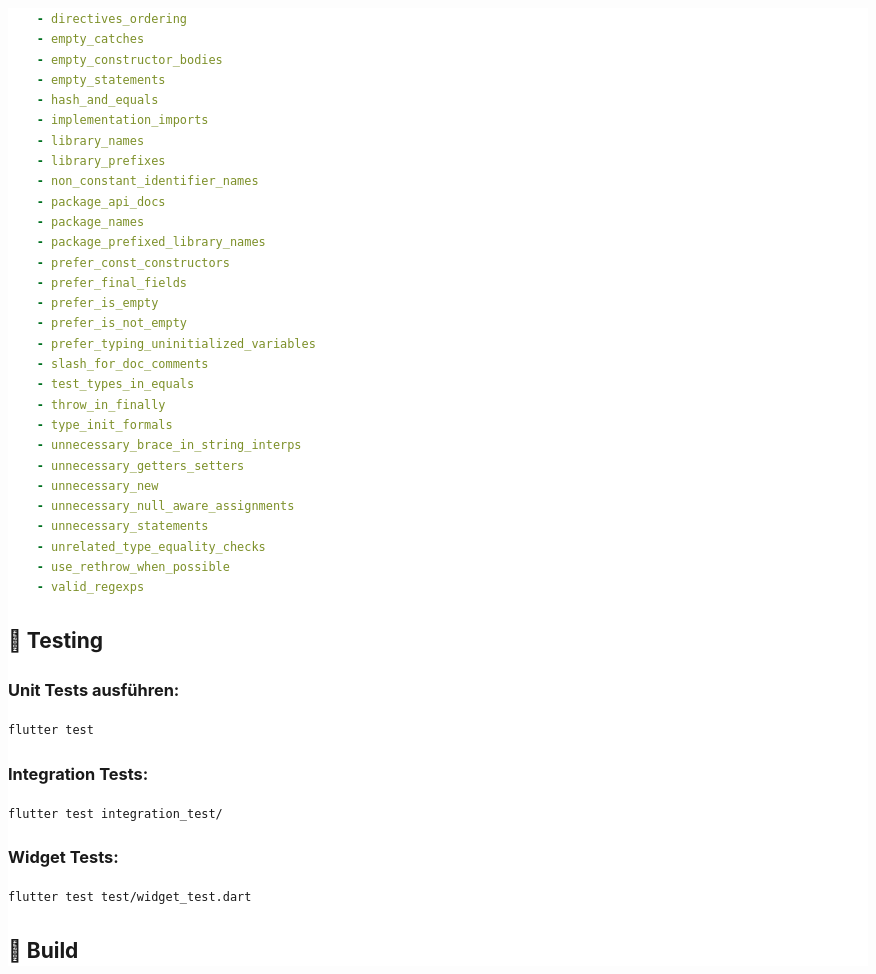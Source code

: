 ```yaml
    - directives_ordering
    - empty_catches
    - empty_constructor_bodies
    - empty_statements
    - hash_and_equals
    - implementation_imports
    - library_names
    - library_prefixes
    - non_constant_identifier_names
    - package_api_docs
    - package_names
    - package_prefixed_library_names
    - prefer_const_constructors
    - prefer_final_fields
    - prefer_is_empty
    - prefer_is_not_empty
    - prefer_typing_uninitialized_variables
    - slash_for_doc_comments
    - test_types_in_equals
    - throw_in_finally
    - type_init_formals
    - unnecessary_brace_in_string_interps
    - unnecessary_getters_setters
    - unnecessary_new
    - unnecessary_null_aware_assignments
    - unnecessary_statements
    - unrelated_type_equality_checks
    - use_rethrow_when_possible
    - valid_regexps
```

## 🧪 Testing

### Unit Tests ausführen:
```bash
flutter test
```

### Integration Tests:
```bash
flutter test integration_test/
```

### Widget Tests:
```bash
flutter test test/widget_test.dart
```

## 📱 Build
